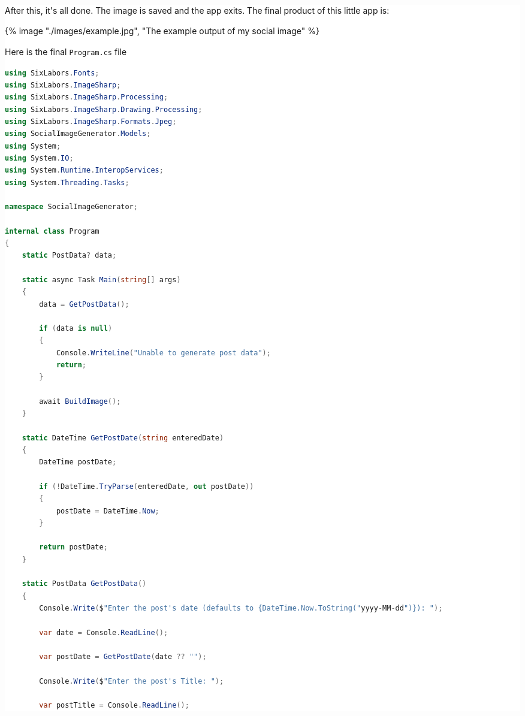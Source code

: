 ```csharp
```

After this, it's all done. The image is saved and the app exits. The final product of this little app is:

{% image "./images/example.jpg", "The example output of my social image" %}

Here is the final `Program.cs` file

```csharp
using SixLabors.Fonts;
using SixLabors.ImageSharp;
using SixLabors.ImageSharp.Processing;
using SixLabors.ImageSharp.Drawing.Processing;
using SixLabors.ImageSharp.Formats.Jpeg;
using SocialImageGenerator.Models;
using System;
using System.IO;
using System.Runtime.InteropServices;
using System.Threading.Tasks;

namespace SocialImageGenerator;

internal class Program
{
    static PostData? data;

    static async Task Main(string[] args)
    {
        data = GetPostData();

        if (data is null)
        {
            Console.WriteLine("Unable to generate post data");
            return;
        }

        await BuildImage();
    }

    static DateTime GetPostDate(string enteredDate)
    {
        DateTime postDate;

        if (!DateTime.TryParse(enteredDate, out postDate))
        {
            postDate = DateTime.Now;
        }

        return postDate;
    }

    static PostData GetPostData()
    {
        Console.Write($"Enter the post's date (defaults to {DateTime.Now.ToString("yyyy-MM-dd")}): ");

        var date = Console.ReadLine();

        var postDate = GetPostDate(date ?? "");

        Console.Write($"Enter the post's Title: ");

        var postTitle = Console.ReadLine();

```